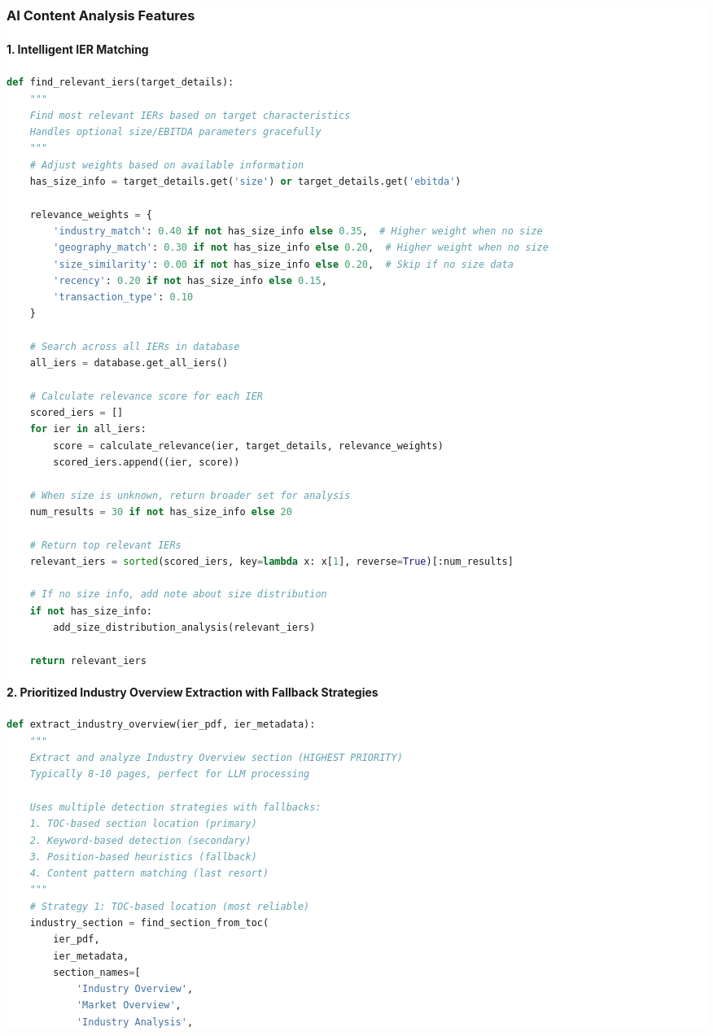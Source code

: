 ### AI Content Analysis Features

#### 1. Intelligent IER Matching
```python
def find_relevant_iers(target_details):
    """
    Find most relevant IERs based on target characteristics
    Handles optional size/EBITDA parameters gracefully
    """
    # Adjust weights based on available information
    has_size_info = target_details.get('size') or target_details.get('ebitda')
    
    relevance_weights = {
        'industry_match': 0.40 if not has_size_info else 0.35,  # Higher weight when no size
        'geography_match': 0.30 if not has_size_info else 0.20,  # Higher weight when no size
        'size_similarity': 0.00 if not has_size_info else 0.20,  # Skip if no size data
        'recency': 0.20 if not has_size_info else 0.15,
        'transaction_type': 0.10
    }
    
    # Search across all IERs in database
    all_iers = database.get_all_iers()
    
    # Calculate relevance score for each IER
    scored_iers = []
    for ier in all_iers:
        score = calculate_relevance(ier, target_details, relevance_weights)
        scored_iers.append((ier, score))
    
    # When size is unknown, return broader set for analysis
    num_results = 30 if not has_size_info else 20
    
    # Return top relevant IERs
    relevant_iers = sorted(scored_iers, key=lambda x: x[1], reverse=True)[:num_results]
    
    # If no size info, add note about size distribution
    if not has_size_info:
        add_size_distribution_analysis(relevant_iers)
    
    return relevant_iers
```

#### 2. Prioritized Industry Overview Extraction with Fallback Strategies
```python
def extract_industry_overview(ier_pdf, ier_metadata):
    """
    Extract and analyze Industry Overview section (HIGHEST PRIORITY)
    Typically 8-10 pages, perfect for LLM processing

    Uses multiple detection strategies with fallbacks:
    1. TOC-based section location (primary)
    2. Keyword-based detection (secondary)
    3. Position-based heuristics (fallback)
    4. Content pattern matching (last resort)
    """
    # Strategy 1: TOC-based location (most reliable)
    industry_section = find_section_from_toc(
        ier_pdf,
        ier_metadata,
        section_names=[
            'Industry Overview',
            'Market Overview',
            'Industry Analysis',
```